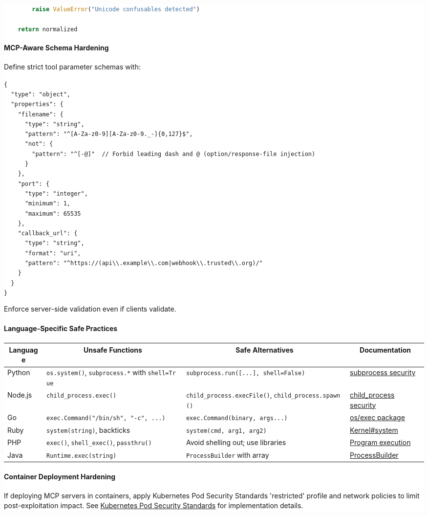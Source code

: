 ```python
        raise ValueError("Unicode confusables detected")

    return normalized
```

#### MCP-Aware Schema Hardening
Define strict tool parameter schemas with:
```jsonc
{
  "type": "object",
  "properties": {
    "filename": {
      "type": "string",
      "pattern": "^[A-Za-z0-9][A-Za-z0-9._-]{0,127}$",
      "not": {
        "pattern": "^[-@]"  // Forbid leading dash and @ (option/response-file injection)
      }
    },
    "port": {
      "type": "integer",
      "minimum": 1,
      "maximum": 65535
    },
    "callback_url": {
      "type": "string",
      "format": "uri",
      "pattern": "^https://(api\\.example\\.com|webhook\\.trusted\\.org)/"
    }
  }
}
```
Enforce server-side validation even if clients validate.

#### Language-Specific Safe Practices

| Language | Unsafe Functions | Safe Alternatives | Documentation |
|----------|-----------------|-------------------|---------------|
| Python | `os.system()`, `subprocess.*` with `shell=True` | `subprocess.run([...], shell=False)` | [subprocess security](https://docs.python.org/3/library/subprocess.html#security-considerations) |
| Node.js | `child_process.exec()` | `child_process.execFile()`, `child_process.spawn()` | [child_process security](https://nodejs.org/api/child_process.html#child_processexecfilefile-args-options-callback) |
| Go | `exec.Command("/bin/sh", "-c", ...)` | `exec.Command(binary, args...)` | [os/exec package](https://pkg.go.dev/os/exec) |
| Ruby | `system(string)`, backticks | `system(cmd, arg1, arg2)` | [Kernel#system](https://ruby-doc.org/core/Kernel.html#method-i-system) |
| PHP | `exec()`, `shell_exec()`, `passthru()` | Avoid shelling out; use libraries | [Program execution](https://www.php.net/manual/en/ref.exec.php) |
| Java | `Runtime.exec(string)` | `ProcessBuilder` with array | [ProcessBuilder](https://docs.oracle.com/javase/8/docs/api/java/lang/ProcessBuilder.html) |

#### Container Deployment Hardening

If deploying MCP servers in containers, apply Kubernetes Pod Security Standards 'restricted' profile and network policies to limit post-exploitation impact. See [Kubernetes Pod Security Standards](https://kubernetes.io/docs/concepts/security/pod-security-standards/) for implementation details.
